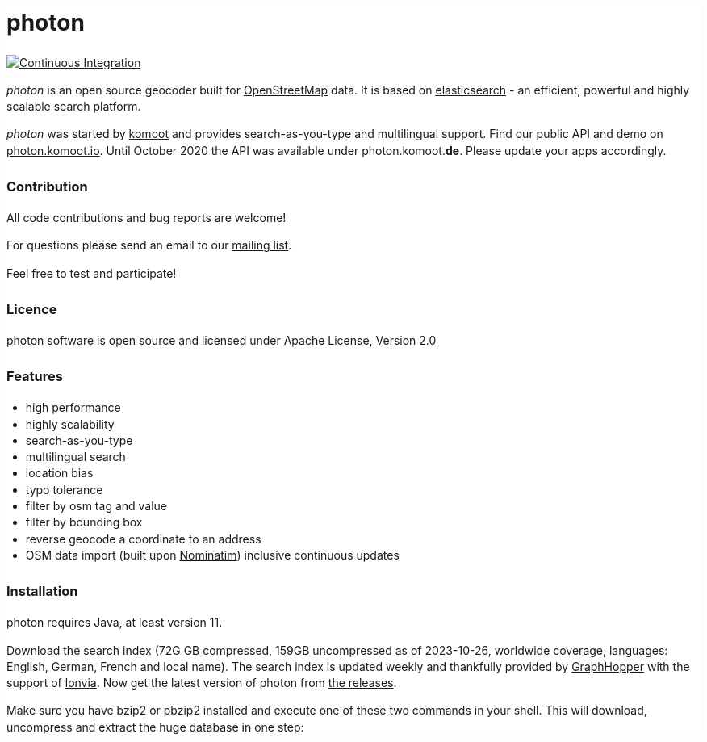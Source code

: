 # photon

[![Continuous Integration](https://github.com/komoot/photon/workflows/CI/badge.svg)](https://github.com/komoot/photon/actions)

_photon_ is an open source geocoder built for [OpenStreetMap](https://openstreetmap.org) data. It is based on [elasticsearch](http://elasticsearch.org/) - an efficient, powerful and highly scalable search platform.

_photon_ was started by [komoot](http://www.komoot.de) and provides search-as-you-type and multilingual support. Find our public API and demo on [photon.komoot.io](http://photon.komoot.io). Until October 2020 the API was available under photon.komoot.**de**. Please update your apps accordingly.

### Contribution

All code contributions and bug reports are welcome!

For questions please send an email to our [mailing list](https://lists.openstreetmap.org/listinfo/photon).

Feel free to test and participate!

### Licence

photon software is open source and licensed under [Apache License, Version 2.0](https://opensource.org/licenses/Apache-2.0)

### Features

- high performance
- highly scalability
- search-as-you-type
- multilingual search
- location bias
- typo tolerance
- filter by osm tag and value
- filter by bounding box
- reverse geocode a coordinate to an address
- OSM data import (built upon [Nominatim](https://nominatim.org)) inclusive continuous updates

### Installation

photon requires Java, at least version 11.

Download the search index (72G GB compressed, 159GB uncompressed as of 2023-10-26, worldwide coverage, languages: English, German, French and local name). The search index is updated weekly and thankfully provided by [GraphHopper](https://www.graphhopper.com/) with the support of [lonvia](https://github.com/lonvia).
Now get the latest version of photon from [the releases](https://github.com/komoot/photon/releases).

Make sure you have bzip2 or pbzip2 installed and execute one of these two commands in your shell. This will download, uncompress and extract the huge database in one step:

